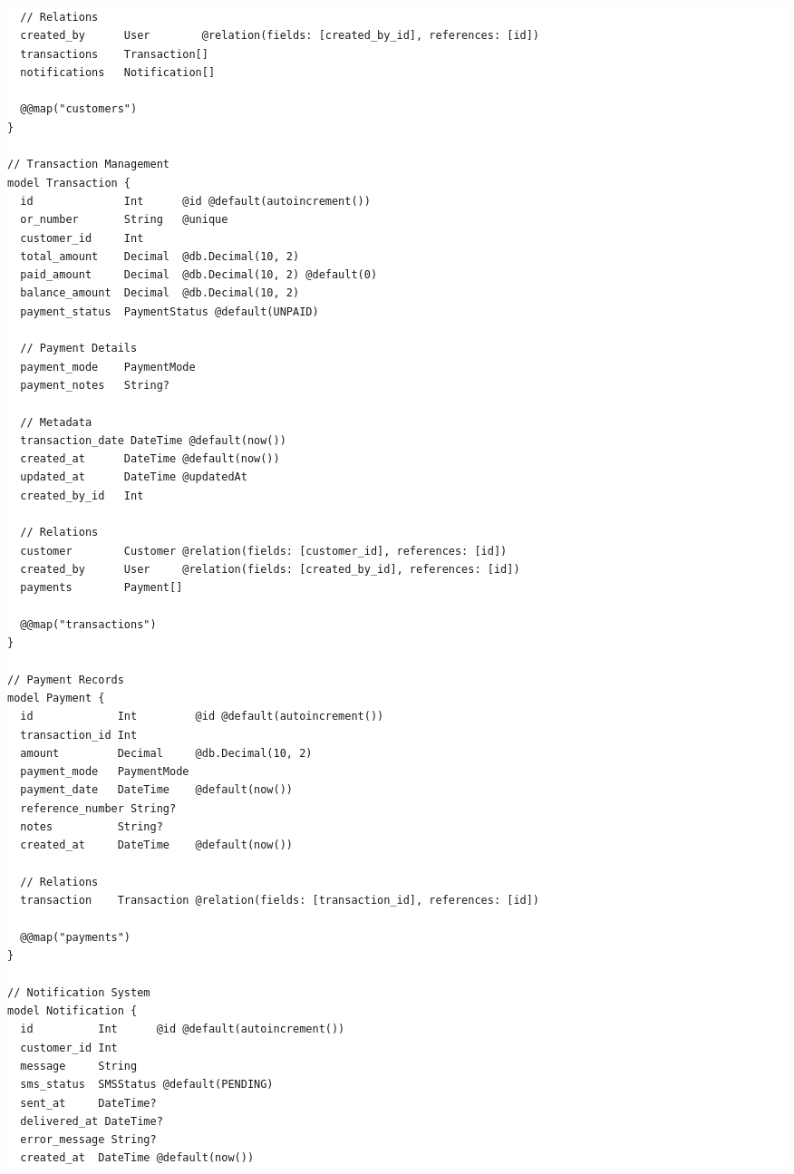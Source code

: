```prisma
  // Relations
  created_by      User        @relation(fields: [created_by_id], references: [id])
  transactions    Transaction[]
  notifications   Notification[]
  
  @@map("customers")
}

// Transaction Management
model Transaction {
  id              Int      @id @default(autoincrement())
  or_number       String   @unique
  customer_id     Int
  total_amount    Decimal  @db.Decimal(10, 2)
  paid_amount     Decimal  @db.Decimal(10, 2) @default(0)
  balance_amount  Decimal  @db.Decimal(10, 2)
  payment_status  PaymentStatus @default(UNPAID)
  
  // Payment Details
  payment_mode    PaymentMode
  payment_notes   String?
  
  // Metadata
  transaction_date DateTime @default(now())
  created_at      DateTime @default(now())
  updated_at      DateTime @updatedAt
  created_by_id   Int
  
  // Relations
  customer        Customer @relation(fields: [customer_id], references: [id])
  created_by      User     @relation(fields: [created_by_id], references: [id])
  payments        Payment[]
  
  @@map("transactions")
}

// Payment Records
model Payment {
  id             Int         @id @default(autoincrement())
  transaction_id Int
  amount         Decimal     @db.Decimal(10, 2)
  payment_mode   PaymentMode
  payment_date   DateTime    @default(now())
  reference_number String?
  notes          String?
  created_at     DateTime    @default(now())
  
  // Relations
  transaction    Transaction @relation(fields: [transaction_id], references: [id])
  
  @@map("payments")
}

// Notification System
model Notification {
  id          Int      @id @default(autoincrement())
  customer_id Int
  message     String
  sms_status  SMSStatus @default(PENDING)
  sent_at     DateTime?
  delivered_at DateTime?
  error_message String?
  created_at  DateTime @default(now())
```